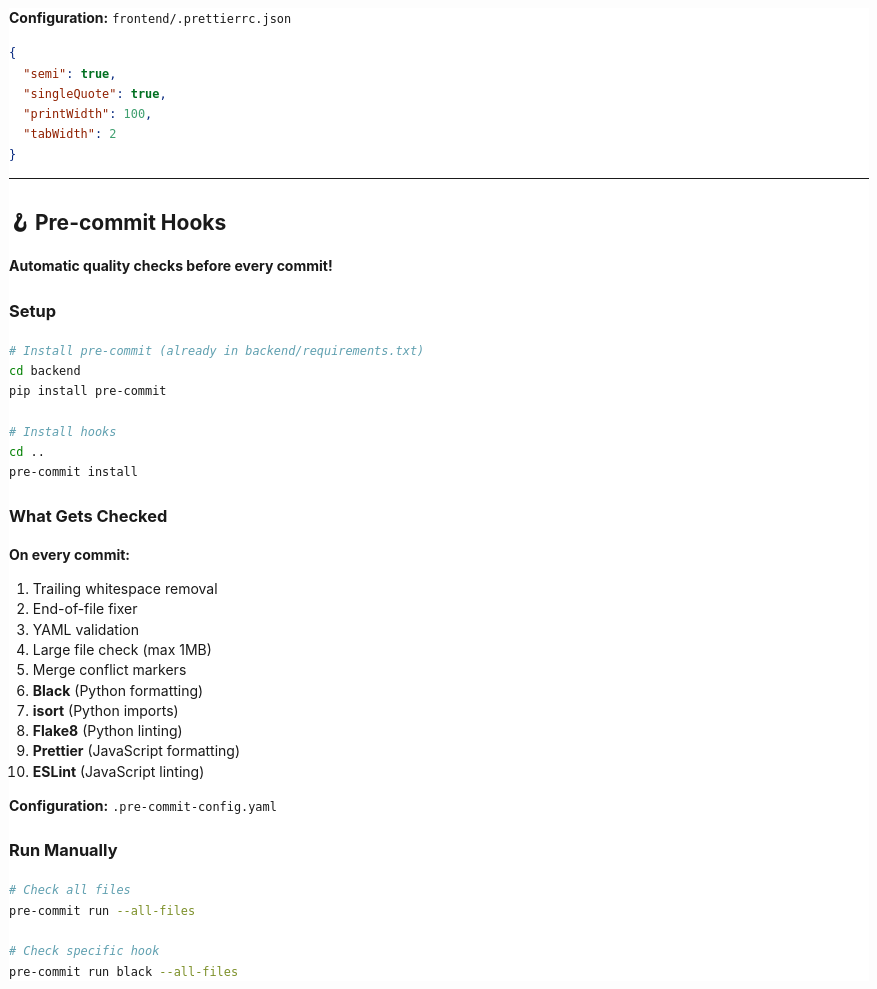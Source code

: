 **Configuration:** `frontend/.prettierrc.json`

```json
{
  "semi": true,
  "singleQuote": true,
  "printWidth": 100,
  "tabWidth": 2
}
```

---

## 🪝 Pre-commit Hooks

**Automatic quality checks before every commit!**

### Setup

```bash
# Install pre-commit (already in backend/requirements.txt)
cd backend
pip install pre-commit

# Install hooks
cd ..
pre-commit install
```

### What Gets Checked

**On every commit:**

1. Trailing whitespace removal
2. End-of-file fixer
3. YAML validation
4. Large file check (max 1MB)
5. Merge conflict markers
6. **Black** (Python formatting)
7. **isort** (Python imports)
8. **Flake8** (Python linting)
9. **Prettier** (JavaScript formatting)
10. **ESLint** (JavaScript linting)

**Configuration:** `.pre-commit-config.yaml`

### Run Manually

```bash
# Check all files
pre-commit run --all-files

# Check specific hook
pre-commit run black --all-files
```
